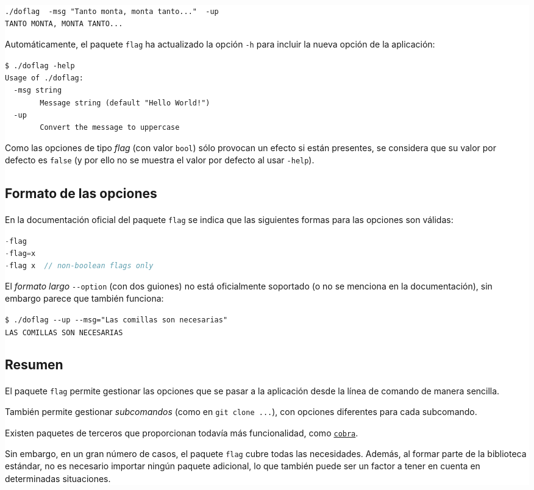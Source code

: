```shell
./doflag  -msg "Tanto monta, monta tanto..."  -up
TANTO MONTA, MONTA TANTO...
```

Automáticamente, el paquete `flag` ha actualizado la opción `-h` para incluir la nueva opción de la aplicación:

```shell
$ ./doflag -help
Usage of ./doflag:
  -msg string
        Message string (default "Hello World!")
  -up
        Convert the message to uppercase
```

Como las opciones de tipo *flag* (con valor `bool`) sólo provocan un efecto si están presentes, se considera que su valor por defecto es `false` (y por ello no se muestra el valor por defecto al usar `-help`).

## Formato de las opciones

En la documentación oficial del paquete `flag` se indica que las siguientes formas para las opciones son válidas:

```go
-flag
-flag=x
-flag x  // non-boolean flags only
```

El *formato largo* `--option` (con dos guiones) no está oficialmente soportado (o no se menciona en la documentación), sin embargo parece que también funciona:

```shell
$ ./doflag --up --msg="Las comillas son necesarias" 
LAS COMILLAS SON NECESARIAS
```

## Resumen

El paquete `flag` permite gestionar las opciones que se pasar a la aplicación desde la línea de comando de manera sencilla.

También permite gestionar *subcomandos* (como en `git clone ...`), con opciones diferentes para cada subcomando.

Existen paquetes de terceros que proporcionan todavía más funcionalidad, como [`cobra`](https://pkg.go.dev/github.com/spf13/cobra).

Sin embargo, en un gran número de casos, el paquete `flag` cubre todas las necesidades. Además, al formar parte de la biblioteca estándar, no es necesario importar ningún paquete adicional, lo que también puede ser un factor a tener en cuenta en determinadas situaciones.
